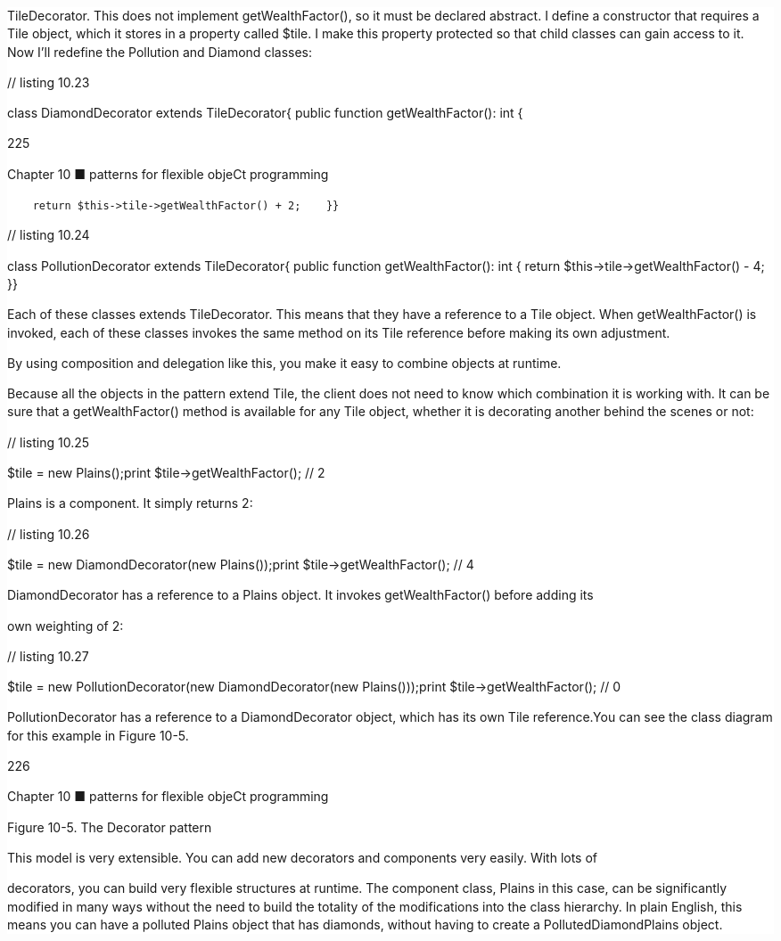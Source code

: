 TileDecorator. This does not implement getWealthFactor(), so it must be declared abstract. I define a constructor that requires a Tile object, which it stores in a property called $tile. I make this property protected so that child classes can gain access to it. Now I’ll redefine the Pollution and Diamond classes:

// listing 10.23

class DiamondDecorator extends TileDecorator{    public function getWealthFactor(): int    {

225

Chapter 10 ■ patterns for flexible objeCt programming

        return $this->tile->getWealthFactor() + 2;    }}

// listing 10.24

class PollutionDecorator extends TileDecorator{    public function getWealthFactor(): int    {        return $this->tile->getWealthFactor() - 4;    }}

Each of these classes extends TileDecorator. This means that they have a reference to a Tile object. When getWealthFactor() is invoked, each of these classes invokes the same method on its Tile reference before making its own adjustment.

By using composition and delegation like this, you make it easy to combine objects at runtime. 

Because all the objects in the pattern extend Tile, the client does not need to know which combination it is working with. It can be sure that a getWealthFactor() method is available for any Tile object, whether it is decorating another behind the scenes or not:

// listing 10.25

$tile = new Plains();print $tile->getWealthFactor(); // 2

Plains is a component. It simply returns 2:

// listing 10.26

$tile = new DiamondDecorator(new Plains());print $tile->getWealthFactor(); // 4

DiamondDecorator has a reference to a Plains object. It invokes getWealthFactor() before adding its 

own weighting of 2:

// listing 10.27

$tile = new PollutionDecorator(new DiamondDecorator(new Plains()));print $tile->getWealthFactor(); // 0

PollutionDecorator has a reference to a DiamondDecorator object, which has its own Tile reference.You can see the class diagram for this example in Figure 10-5.

226

Chapter 10 ■ patterns for flexible objeCt programming

Figure 10-5.  The Decorator pattern

This model is very extensible. You can add new decorators and components very easily. With lots of 

decorators, you can build very flexible structures at runtime. The component class, Plains in this case, can be significantly modified in many ways without the need to build the totality of the modifications into the class hierarchy. In plain English, this means you can have a polluted Plains object that has diamonds, without having to create a PollutedDiamondPlains object.
